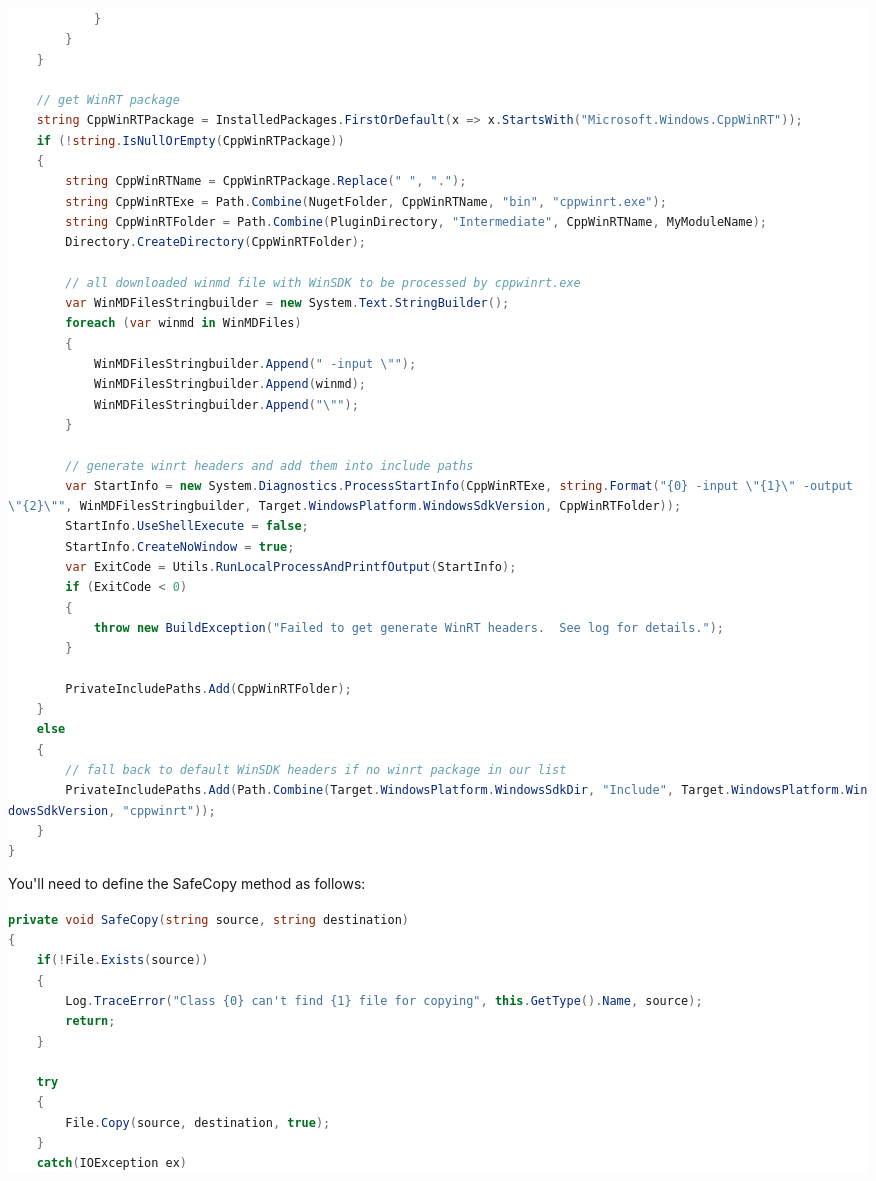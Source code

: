 ```csharp
			}
		}
	}

	// get WinRT package 
	string CppWinRTPackage = InstalledPackages.FirstOrDefault(x => x.StartsWith("Microsoft.Windows.CppWinRT"));
	if (!string.IsNullOrEmpty(CppWinRTPackage))
	{
		string CppWinRTName = CppWinRTPackage.Replace(" ", ".");
		string CppWinRTExe = Path.Combine(NugetFolder, CppWinRTName, "bin", "cppwinrt.exe");
		string CppWinRTFolder = Path.Combine(PluginDirectory, "Intermediate", CppWinRTName, MyModuleName);
		Directory.CreateDirectory(CppWinRTFolder);

		// all downloaded winmd file with WinSDK to be processed by cppwinrt.exe
		var WinMDFilesStringbuilder = new System.Text.StringBuilder();
		foreach (var winmd in WinMDFiles)
		{
			WinMDFilesStringbuilder.Append(" -input \"");
			WinMDFilesStringbuilder.Append(winmd);
			WinMDFilesStringbuilder.Append("\"");
		}

		// generate winrt headers and add them into include paths
		var StartInfo = new System.Diagnostics.ProcessStartInfo(CppWinRTExe, string.Format("{0} -input \"{1}\" -output \"{2}\"", WinMDFilesStringbuilder, Target.WindowsPlatform.WindowsSdkVersion, CppWinRTFolder));
		StartInfo.UseShellExecute = false;
		StartInfo.CreateNoWindow = true;
		var ExitCode = Utils.RunLocalProcessAndPrintfOutput(StartInfo);
		if (ExitCode < 0)
		{
			throw new BuildException("Failed to get generate WinRT headers.  See log for details.");
		}

		PrivateIncludePaths.Add(CppWinRTFolder);
	}
	else
	{
		// fall back to default WinSDK headers if no winrt package in our list
		PrivateIncludePaths.Add(Path.Combine(Target.WindowsPlatform.WindowsSdkDir, "Include", Target.WindowsPlatform.WindowsSdkVersion, "cppwinrt"));
	}
}
```

You'll need to define the SafeCopy method as follows:

```csharp
private void SafeCopy(string source, string destination)
{
	if(!File.Exists(source))
	{
		Log.TraceError("Class {0} can't find {1} file for copying", this.GetType().Name, source);
		return;
	}

	try
	{
		File.Copy(source, destination, true);
	}
	catch(IOException ex)
```